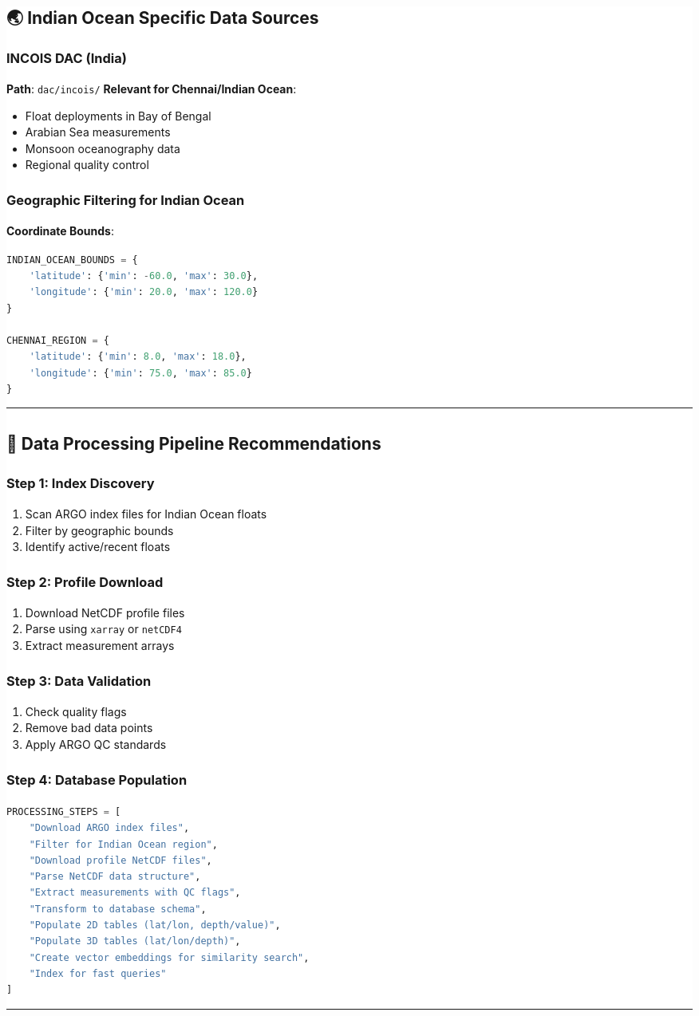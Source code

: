 
## 🌏 Indian Ocean Specific Data Sources

### **INCOIS DAC (India)**
**Path**: `dac/incois/`
**Relevant for Chennai/Indian Ocean**:
- Float deployments in Bay of Bengal
- Arabian Sea measurements
- Monsoon oceanography data
- Regional quality control

### **Geographic Filtering for Indian Ocean**
**Coordinate Bounds**:
```python
INDIAN_OCEAN_BOUNDS = {
    'latitude': {'min': -60.0, 'max': 30.0},
    'longitude': {'min': 20.0, 'max': 120.0}
}

CHENNAI_REGION = {
    'latitude': {'min': 8.0, 'max': 18.0},
    'longitude': {'min': 75.0, 'max': 85.0}
}
```

---

## 💾 Data Processing Pipeline Recommendations

### **Step 1: Index Discovery**
1. Scan ARGO index files for Indian Ocean floats
2. Filter by geographic bounds
3. Identify active/recent floats

### **Step 2: Profile Download**
1. Download NetCDF profile files
2. Parse using `xarray` or `netCDF4`
3. Extract measurement arrays

### **Step 3: Data Validation**
1. Check quality flags
2. Remove bad data points
3. Apply ARGO QC standards

### **Step 4: Database Population**
```python
PROCESSING_STEPS = [
    "Download ARGO index files",
    "Filter for Indian Ocean region", 
    "Download profile NetCDF files",
    "Parse NetCDF data structure",
    "Extract measurements with QC flags",
    "Transform to database schema",
    "Populate 2D tables (lat/lon, depth/value)",
    "Populate 3D tables (lat/lon/depth)",
    "Create vector embeddings for similarity search",
    "Index for fast queries"
]
```

---